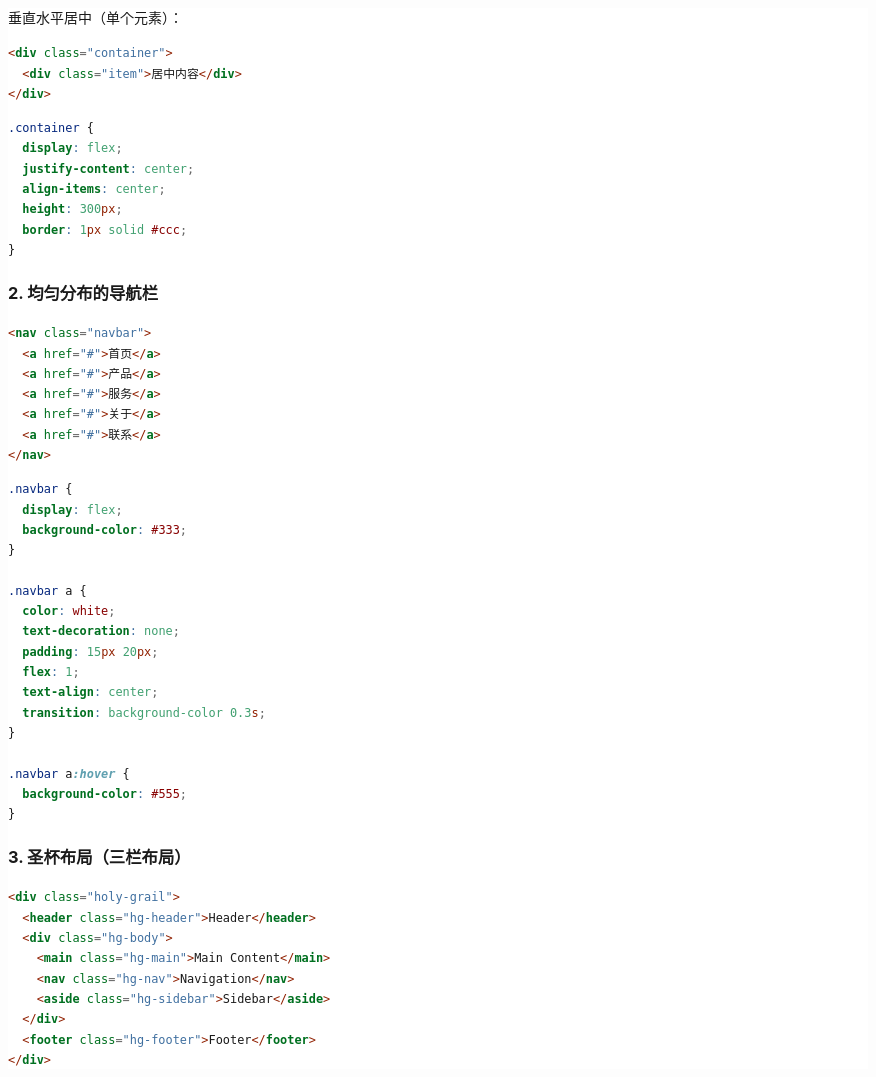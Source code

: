 垂直水平居中（单个元素）：

```html
<div class="container">
  <div class="item">居中内容</div>
</div>
```

```css
.container {
  display: flex;
  justify-content: center;
  align-items: center;
  height: 300px;
  border: 1px solid #ccc;
}
```

### 2. 均匀分布的导航栏

```html
<nav class="navbar">
  <a href="#">首页</a>
  <a href="#">产品</a>
  <a href="#">服务</a>
  <a href="#">关于</a>
  <a href="#">联系</a>
</nav>
```

```css
.navbar {
  display: flex;
  background-color: #333;
}

.navbar a {
  color: white;
  text-decoration: none;
  padding: 15px 20px;
  flex: 1;
  text-align: center;
  transition: background-color 0.3s;
}

.navbar a:hover {
  background-color: #555;
}
```

### 3. 圣杯布局（三栏布局）

```html
<div class="holy-grail">
  <header class="hg-header">Header</header>
  <div class="hg-body">
    <main class="hg-main">Main Content</main>
    <nav class="hg-nav">Navigation</nav>
    <aside class="hg-sidebar">Sidebar</aside>
  </div>
  <footer class="hg-footer">Footer</footer>
</div>
```
